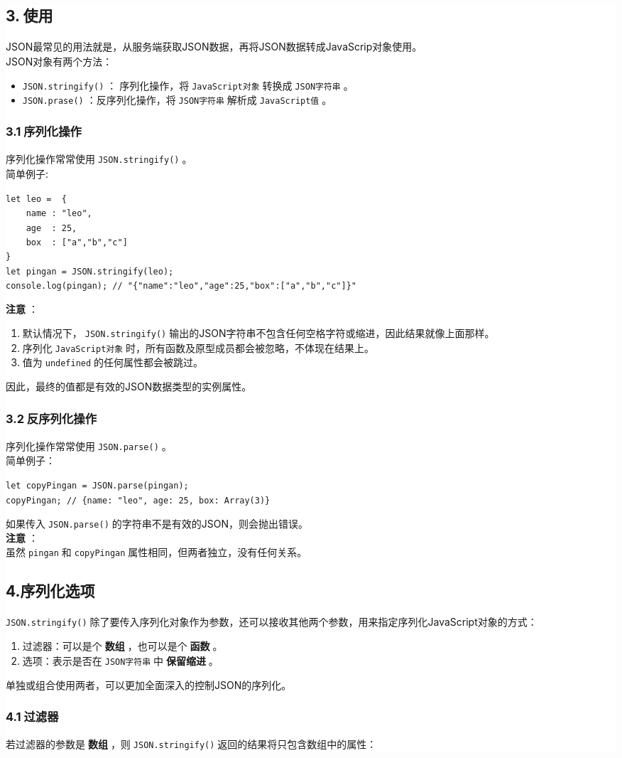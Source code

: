 ##  3\. 使用

JSON最常见的用法就是，从服务端获取JSON数据，再将JSON数据转成JavaScrip对象使用。  
JSON对象有两个方法：

  * ` JSON.stringify() ` ： 序列化操作，将 ` JavaScript对象 ` 转换成 ` JSON字符串 ` 。 
  * ` JSON.prase() ` ：反序列化操作，将 ` JSON字符串 ` 解析成 ` JavaScript值 ` 。 

###  3.1 序列化操作

序列化操作常常使用 ` JSON.stringify() ` 。  
简单例子:

    
    
    let leo =  {
        name : "leo",
        age  : 25,
        box  : ["a","b","c"]
    }
    let pingan = JSON.stringify(leo);
    console.log(pingan); // "{"name":"leo","age":25,"box":["a","b","c"]}"

**注意** ：

  1. 默认情况下， ` JSON.stringify() ` 输出的JSON字符串不包含任何空格字符或缩进，因此结果就像上面那样。 
  2. 序列化 ` JavaScript对象 ` 时，所有函数及原型成员都会被忽略，不体现在结果上。 
  3. 值为 ` undefined ` 的任何属性都会被跳过。 

因此，最终的值都是有效的JSON数据类型的实例属性。

###  3.2 反序列化操作

序列化操作常常使用 ` JSON.parse() ` 。  
简单例子：

    
    
    let copyPingan = JSON.parse(pingan);
    copyPingan; // {name: "leo", age: 25, box: Array(3)}

如果传入 ` JSON.parse() ` 的字符串不是有效的JSON，则会抛出错误。  
**注意** ：  
虽然 ` pingan ` 和 ` copyPingan ` 属性相同，但两者独立，没有任何关系。

##  4.序列化选项

` JSON.stringify() ` 除了要传入序列化对象作为参数，还可以接收其他两个参数，用来指定序列化JavaScript对象的方式：

  1. 过滤器：可以是个 **数组** ，也可以是个 **函数** 。 
  2. 选项：表示是否在 ` JSON字符串 ` 中 **保留缩进** 。 

单独或组合使用两者，可以更加全面深入的控制JSON的序列化。

###  4.1 过滤器

若过滤器的参数是 **数组** ，则 ` JSON.stringify() ` 返回的结果将只包含数组中的属性：
